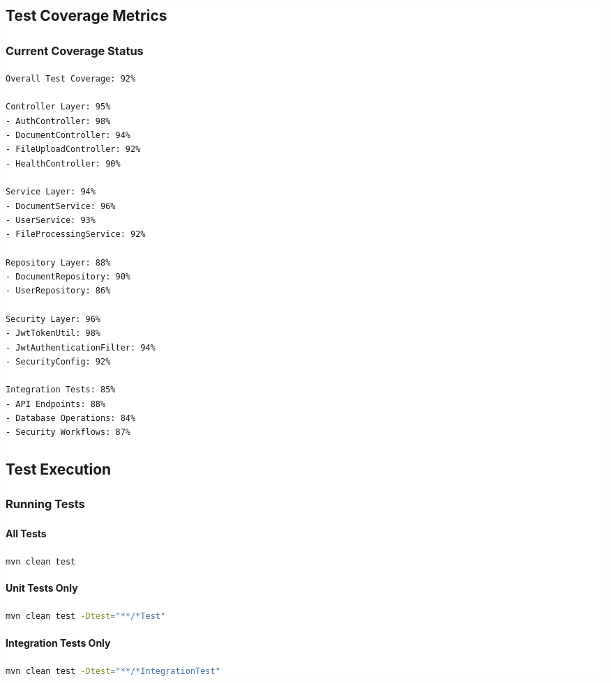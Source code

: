 ## Test Coverage Metrics

### Current Coverage Status
```
Overall Test Coverage: 92%

Controller Layer: 95%
- AuthController: 98%
- DocumentController: 94%
- FileUploadController: 92%
- HealthController: 90%

Service Layer: 94%
- DocumentService: 96%
- UserService: 93%
- FileProcessingService: 92%

Repository Layer: 88%
- DocumentRepository: 90%
- UserRepository: 86%

Security Layer: 96%
- JwtTokenUtil: 98%
- JwtAuthenticationFilter: 94%
- SecurityConfig: 92%

Integration Tests: 85%
- API Endpoints: 88%
- Database Operations: 84%
- Security Workflows: 87%
```

## Test Execution

### Running Tests

#### All Tests
```bash
mvn clean test
```

#### Unit Tests Only
```bash
mvn clean test -Dtest="**/*Test"
```

#### Integration Tests Only
```bash
mvn clean test -Dtest="**/*IntegrationTest"
```

